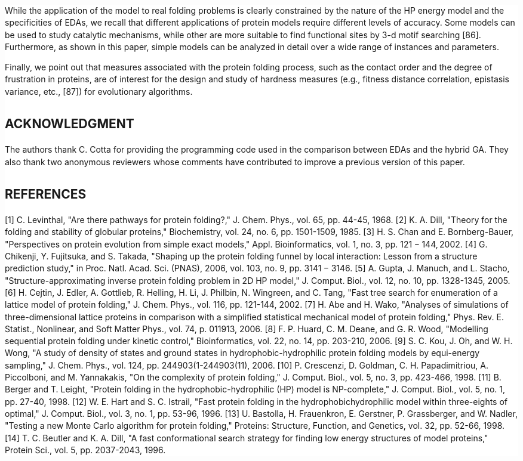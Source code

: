While the application of the model to real folding problems is clearly constrained by the nature of the HP energy model and the specificities of EDAs, we recall that different applications
of protein models require different levels of accuracy. Some models can be used to study catalytic mechanisms, while other are more suitable to find functional sites by 3-d motif searching [86]. Furthermore, as shown in this paper, simple models can be analyzed in detail over a wide range of instances and parameters.

Finally, we point out that measures associated with the protein folding process, such as the contact order and the degree of frustration in proteins, are of interest for the design and study of hardness measures (e.g., fitness distance correlation, epistasis variance, etc., [87]) for evolutionary algorithms.

## ACKNOWLEDGMENT

The authors thank C. Cotta for providing the programming code used in the comparison between EDAs and the hybrid GA. They also thank two anonymous reviewers whose comments have contributed to improve a previous version of this paper.

## REFERENCES

[1] C. Levinthal, "Are there pathways for protein folding?," J. Chem. Phys., vol. 65, pp. 44-45, 1968.
[2] K. A. Dill, "Theory for the folding and stability of globular proteins," Biochemistry, vol. 24, no. 6, pp. 1501-1509, 1985.
[3] H. S. Chan and E. Bornberg-Bauer, "Perspectives on protein evolution from simple exact models," Appl. Bioinformatics, vol. 1, no. 3, pp. $121-144,2002$.
[4] G. Chikenji, Y. Fujitsuka, and S. Takada, "Shaping up the protein folding funnel by local interaction: Lesson from a structure prediction study," in Proc. Natl. Acad. Sci. (PNAS), 2006, vol. 103, no. 9, pp. $3141-3146$.
[5] A. Gupta, J. Manuch, and L. Stacho, "Structure-approximating inverse protein folding problem in 2D HP model," J. Comput. Biol., vol. 12, no. 10, pp. 1328-1345, 2005.
[6] H. Cejtin, J. Edler, A. Gottlieb, R. Helling, H. Li, J. Philbin, N. Wingreen, and C. Tang, "Fast tree search for enumeration of a lattice model of protein folding," J. Chem. Phys., vol. 116, pp. 121-144, 2002.
[7] H. Abe and H. Wako, "Analyses of simulations of three-dimensional lattice proteins in comparison with a simplified statistical mechanical model of protein folding," Phys. Rev. E. Statist., Nonlinear, and Soft Matter Phys., vol. 74, p. 011913, 2006.
[8] F. P. Huard, C. M. Deane, and G. R. Wood, "Modelling sequential protein folding under kinetic control," Bioinformatics, vol. 22, no. 14, pp. 203-210, 2006.
[9] S. C. Kou, J. Oh, and W. H. Wong, "A study of density of states and ground states in hydrophobic-hydrophilic protein folding models by equi-energy sampling," J. Chem. Phys., vol. 124, pp. 244903(1-244903(11), 2006.
[10] P. Crescenzi, D. Goldman, C. H. Papadimitriou, A. Piccolboni, and M. Yannakakis, "On the complexity of protein folding," J. Comput. Biol., vol. 5, no. 3, pp. 423-466, 1998.
[11] B. Berger and T. Leight, "Protein folding in the hydrophobic-hydrophilic (HP) model is NP-complete," J. Comput. Biol., vol. 5, no. 1, pp. 27-40, 1998.
[12] W. E. Hart and S. C. Istrail, "Fast protein folding in the hydrophobichydrophilic model within three-eights of optimal," J. Comput. Biol., vol. 3, no. 1, pp. 53-96, 1996.
[13] U. Bastolla, H. Frauenkron, E. Gerstner, P. Grassberger, and W. Nadler, "Testing a new Monte Carlo algorithm for protein folding," Proteins: Structure, Function, and Genetics, vol. 32, pp. 52-66, 1998.
[14] T. C. Beutler and K. A. Dill, "A fast conformational search strategy for finding low energy structures of model proteins," Protein Sci., vol. 5, pp. 2037-2043, 1996.


[^0]:    Manuscript received March 21, 2007; revised June 12, 2007. Published July 30, 2008 (projected). The work of J. A. Lozano was supported by Grant PR20060315, while at the University of California, San Diego. This work was supported in part by SAIOTEK-Autoimmune (II) 2006 Research Project from the Basque Government, and in part by the Etortek Research Project from the Basque Government, in part by the Spanish Ministerio de Ciencia y Tecnología under Grant TIN 2005-03824, and in part by the SGI/IZO-SGIker UPV/EHU (supported by the Spanish Program for the Promotion of Human Resources within the National Plan of Scientific Research, Development and Innovation-Fondo Social Europeo and MC y T), gratefully acknowledged for generous allocation of computational resources.
[^0]:    ${ }^{1}$ Strictly speaking, the probabilities are never zero but they approximate this value.
[^0]:    ${ }^{2}$ The EDAs programs are available from the authors upon request.